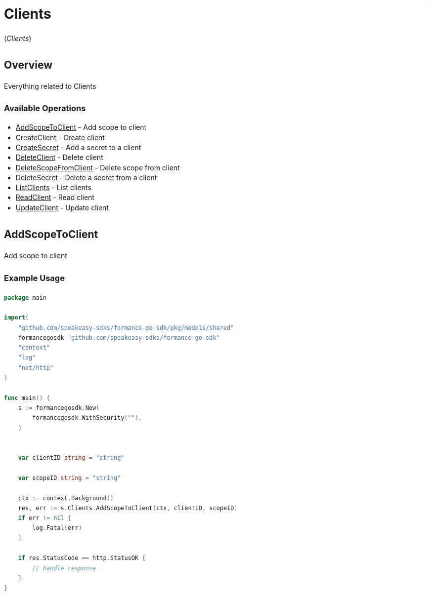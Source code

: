 # Clients
(*Clients*)

## Overview

Everything related to Clients

### Available Operations

* [AddScopeToClient](#addscopetoclient) - Add scope to client
* [CreateClient](#createclient) - Create client
* [CreateSecret](#createsecret) - Add a secret to a client
* [DeleteClient](#deleteclient) - Delete client
* [DeleteScopeFromClient](#deletescopefromclient) - Delete scope from client
* [DeleteSecret](#deletesecret) - Delete a secret from a client
* [ListClients](#listclients) - List clients
* [ReadClient](#readclient) - Read client
* [UpdateClient](#updateclient) - Update client

## AddScopeToClient

Add scope to client

### Example Usage

```go
package main

import(
	"github.com/speakeasy-sdks/formance-go-sdk/pkg/models/shared"
	formancegosdk "github.com/speakeasy-sdks/formance-go-sdk"
	"context"
	"log"
	"net/http"
)

func main() {
    s := formancegosdk.New(
        formancegosdk.WithSecurity(""),
    )


    var clientID string = "string"

    var scopeID string = "string"

    ctx := context.Background()
    res, err := s.Clients.AddScopeToClient(ctx, clientID, scopeID)
    if err != nil {
        log.Fatal(err)
    }

    if res.StatusCode == http.StatusOK {
        // handle response
    }
}
```
